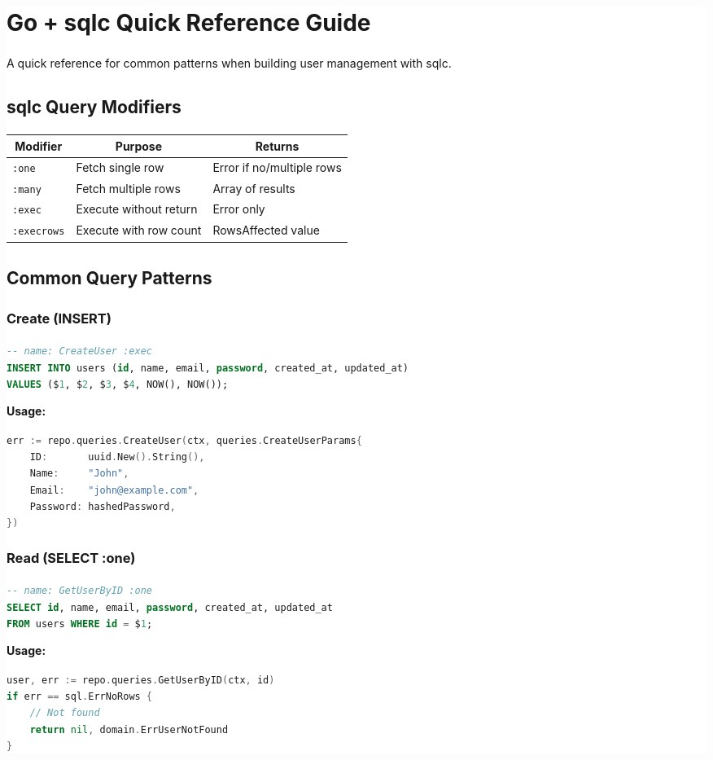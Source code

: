 # Go + sqlc Quick Reference Guide

A quick reference for common patterns when building user management with sqlc.

## sqlc Query Modifiers

| Modifier | Purpose | Returns |
|----------|---------|---------|
| `:one` | Fetch single row | Error if no/multiple rows |
| `:many` | Fetch multiple rows | Array of results |
| `:exec` | Execute without return | Error only |
| `:execrows` | Execute with row count | RowsAffected value |

## Common Query Patterns

### Create (INSERT)

```sql
-- name: CreateUser :exec
INSERT INTO users (id, name, email, password, created_at, updated_at)
VALUES ($1, $2, $3, $4, NOW(), NOW());
```

**Usage:**
```go
err := repo.queries.CreateUser(ctx, queries.CreateUserParams{
    ID:       uuid.New().String(),
    Name:     "John",
    Email:    "john@example.com",
    Password: hashedPassword,
})
```

### Read (SELECT :one)

```sql
-- name: GetUserByID :one
SELECT id, name, email, password, created_at, updated_at 
FROM users WHERE id = $1;
```

**Usage:**
```go
user, err := repo.queries.GetUserByID(ctx, id)
if err == sql.ErrNoRows {
    // Not found
    return nil, domain.ErrUserNotFound
}
```
